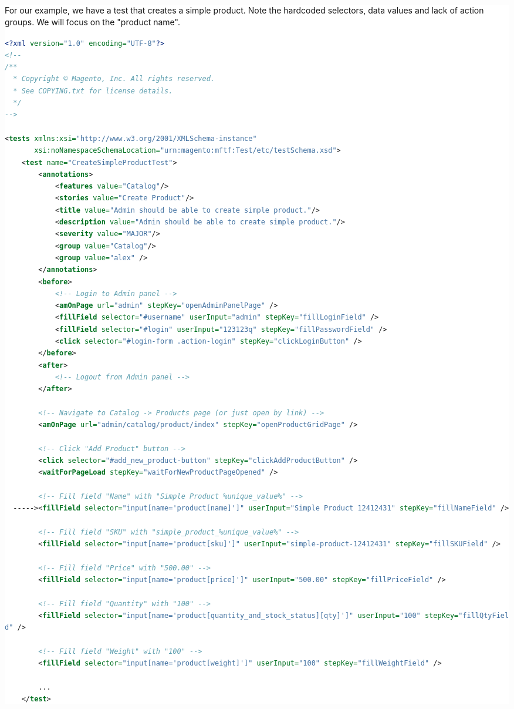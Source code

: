 For our example, we have a test that creates a simple product. Note the hardcoded selectors, data values and lack of action groups. We will focus on the "product name".

```xml
<?xml version="1.0" encoding="UTF-8"?>
<!--
/**
  * Copyright © Magento, Inc. All rights reserved.
  * See COPYING.txt for license details.
  */
-->

<tests xmlns:xsi="http://www.w3.org/2001/XMLSchema-instance"
       xsi:noNamespaceSchemaLocation="urn:magento:mftf:Test/etc/testSchema.xsd">
    <test name="CreateSimpleProductTest">
        <annotations>
            <features value="Catalog"/>
            <stories value="Create Product"/>
            <title value="Admin should be able to create simple product."/>
            <description value="Admin should be able to create simple product."/>
            <severity value="MAJOR"/>
            <group value="Catalog"/>
            <group value="alex" />
        </annotations>
        <before>
            <!-- Login to Admin panel -->
            <amOnPage url="admin" stepKey="openAdminPanelPage" />
            <fillField selector="#username" userInput="admin" stepKey="fillLoginField" />
            <fillField selector="#login" userInput="123123q" stepKey="fillPasswordField" />
            <click selector="#login-form .action-login" stepKey="clickLoginButton" />
        </before>
        <after>
            <!-- Logout from Admin panel -->
        </after>

        <!-- Navigate to Catalog -> Products page (or just open by link) -->
        <amOnPage url="admin/catalog/product/index" stepKey="openProductGridPage" />

        <!-- Click "Add Product" button -->
        <click selector="#add_new_product-button" stepKey="clickAddProductButton" />
        <waitForPageLoad stepKey="waitForNewProductPageOpened" />

        <!-- Fill field "Name" with "Simple Product %unique_value%" -->
  -----><fillField selector="input[name='product[name]']" userInput="Simple Product 12412431" stepKey="fillNameField" />

        <!-- Fill field "SKU" with "simple_product_%unique_value%" -->
        <fillField selector="input[name='product[sku]']" userInput="simple-product-12412431" stepKey="fillSKUField" />

        <!-- Fill field "Price" with "500.00" -->
        <fillField selector="input[name='product[price]']" userInput="500.00" stepKey="fillPriceField" />

        <!-- Fill field "Quantity" with "100" -->
        <fillField selector="input[name='product[quantity_and_stock_status][qty]']" userInput="100" stepKey="fillQtyField" />

        <!-- Fill field "Weight" with "100" -->
        <fillField selector="input[name='product[weight]']" userInput="100" stepKey="fillWeightField" />

        ...
    </test>
```

[actions]: https://devdocs.magento.com/mftf/docs/test/actions.html
[action groups]: https://devdocs.magento.com/mftf/docs/test/action-groups.html
[Data entities]: https://devdocs.magento.com/mftf/docs/data.html
[Input testing data]: https://devdocs.magento.com/mftf/docs/data.html
[parameterized selectors]: https://devdocs.magento.com/mftf/docs/section/parameterized-selectors.html